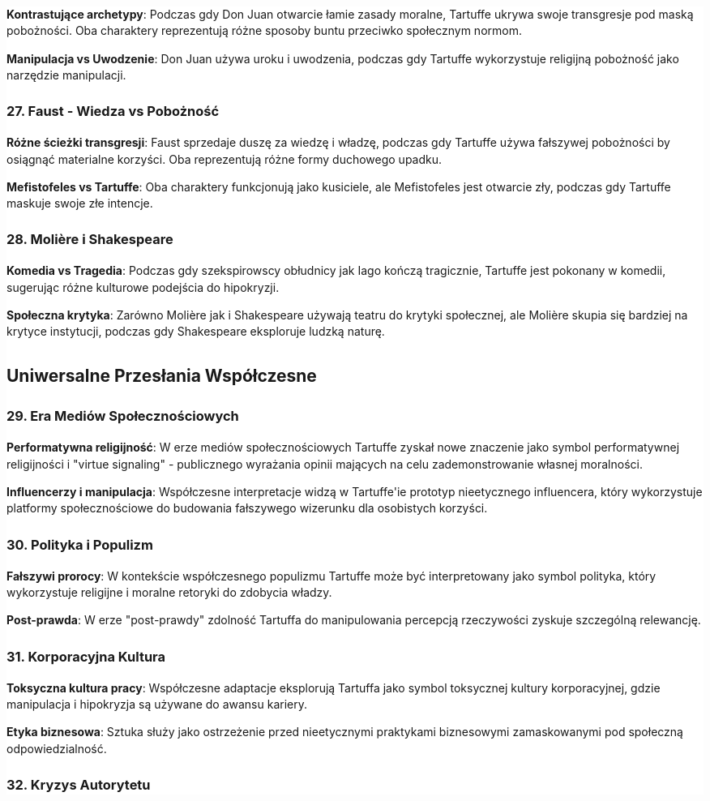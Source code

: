**Kontrastujące archetypy**: Podczas gdy Don Juan otwarcie łamie zasady moralne, Tartuffe ukrywa swoje transgresje pod maską pobożności. Oba charaktery reprezentują różne sposoby buntu przeciwko społecznym normom.

**Manipulacja vs Uwodzenie**: Don Juan używa uroku i uwodzenia, podczas gdy Tartuffe wykorzystuje religijną pobożność jako narzędzie manipulacji.

### 27. Faust - Wiedza vs Pobożność

**Różne ścieżki transgresji**: Faust sprzedaje duszę za wiedzę i władzę, podczas gdy Tartuffe używa fałszywej pobożności by osiągnąć materialne korzyści. Oba reprezentują różne formy duchowego upadku.

**Mefistofeles vs Tartuffe**: Oba charaktery funkcjonują jako kusiciele, ale Mefistofeles jest otwarcie zły, podczas gdy Tartuffe maskuje swoje złe intencje.

### 28. Molière i Shakespeare

**Komedia vs Tragedia**: Podczas gdy szekspirowscy obłudnicy jak Iago kończą tragicznie, Tartuffe jest pokonany w komedii, sugerując różne kulturowe podejścia do hipokryzji.

**Społeczna krytyka**: Zarówno Molière jak i Shakespeare używają teatru do krytyki społecznej, ale Molière skupia się bardziej na krytyce instytucji, podczas gdy Shakespeare eksploruje ludzką naturę.

## Uniwersalne Przesłania Współczesne

### 29. Era Mediów Społecznościowych

**Performatywna religijność**: W erze mediów społecznościowych Tartuffe zyskał nowe znaczenie jako symbol performatywnej religijności i "virtue signaling" - publicznego wyrażania opinii mających na celu zademonstrowanie własnej moralności.

**Influencerzy i manipulacja**: Współczesne interpretacje widzą w Tartuffe'ie prototyp nieetycznego influencera, który wykorzystuje platformy społecznościowe do budowania fałszywego wizerunku dla osobistych korzyści.

### 30. Polityka i Populizm

**Fałszywi prorocy**: W kontekście współczesnego populizmu Tartuffe może być interpretowany jako symbol polityka, który wykorzystuje religijne i moralne retoryki do zdobycia władzy.

**Post-prawda**: W erze "post-prawdy" zdolność Tartuffa do manipulowania percepcją rzeczywości zyskuje szczególną relewancję.

### 31. Korporacyjna Kultura

**Toksyczna kultura pracy**: Współczesne adaptacje eksplorują Tartuffa jako symbol toksycznej kultury korporacyjnej, gdzie manipulacja i hipokryzja są używane do awansu kariery.

**Etyka biznesowa**: Sztuka służy jako ostrzeżenie przed nieetycznymi praktykami biznesowymi zamaskowanymi pod społeczną odpowiedzialność.

### 32. Kryzys Autorytetu
